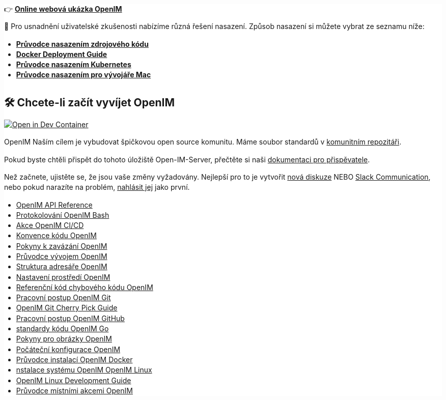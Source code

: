 👉 **[Online webová ukázka OpenIM](https://web-enterprise.rentsoft.cn/)**

🤲 Pro usnadnění uživatelské zkušenosti nabízíme různá řešení nasazení. Způsob nasazení si můžete vybrat ze seznamu níže:

- **[Průvodce nasazením zdrojového kódu](https://docs.openim.io/guides/gettingStarted/imSourceCodeDeployment)**
- **[Docker Deployment Guide](https://docs.openim.io/guides/gettingStarted/dockerCompose)**
- **[Průvodce nasazením Kubernetes](https://docs.openim.io/guides/gettingStarted/k8s-deployment)**
- **[Průvodce nasazením pro vývojáře Mac](https://docs.openim.io/guides/gettingstarted/mac-deployment-guide)**

## :hammer_and_wrench: Chcete-li začít vyvíjet OpenIM

[![Open in Dev Container](https://img.shields.io/static/v1?label=Dev%20Container&message=Open&color=blue&logo=visualstudiocode)](https://vscode.dev/github/openimsdk/open-im-server)

OpenIM Naším cílem je vybudovat špičkovou open source komunitu. Máme soubor standardů v [komunitním repozitáři](https://github.com/OpenIMSDK/community).

Pokud byste chtěli přispět do tohoto úložiště Open-IM-Server, přečtěte si naši [dokumentaci pro přispěvatele](https://github.com/openimsdk/open-im-server/blob/main/CONTRIBUTING.md).

Než začnete, ujistěte se, že jsou vaše změny vyžadovány. Nejlepší pro to je vytvořit [nová diskuze](https://github.com/openimsdk/open-im-server/discussions/new/choose) NEBO [Slack Communication](https://join.slack.com/t/openimsdk/shared_invite/zt-2ijy1ys1f-O0aEDCr7ExRZ7mwsHAVg9A), nebo pokud narazíte na problém, [nahlásit jej](https://github.com/openimsdk/open-im-server/issues/new/choose) jako první.

- [OpenIM API Reference](https://github.com/openimsdk/open-im-server/tree/main/docs/contrib/api.md)
- [Protokolování OpenIM Bash](https://github.com/openimsdk/open-im-server/tree/main/docs/contrib/bash-log.md)
- [Akce OpenIM CI/CD](https://github.com/openimsdk/open-im-server/tree/main/docs/contrib/cicd-actions.md)
- [Konvence kódu OpenIM](https://github.com/openimsdk/open-im-server/tree/main/docs/contrib/code-conventions.md)
- [Pokyny k zavázání OpenIM](https://github.com/openimsdk/open-im-server/tree/main/docs/contrib/commit.md)
- [Průvodce vývojem OpenIM](https://github.com/openimsdk/open-im-server/tree/main/docs/contrib/development.md)
- [Struktura adresáře OpenIM](https://github.com/openimsdk/open-im-server/tree/main/docs/contrib/directory.md)
- [Nastavení prostředí OpenIM](https://github.com/openimsdk/open-im-server/tree/main/docs/contrib/environment.md)
- [Referenční kód chybového kódu OpenIM](https://github.com/openimsdk/open-im-server/tree/main/docs/contrib/error-code.md)
- [Pracovní postup OpenIM Git](https://github.com/openimsdk/open-im-server/tree/main/docs/contrib/git-workflow.md)
- [OpenIM Git Cherry Pick Guide](https://github.com/openimsdk/open-im-server/tree/main/docs/contrib/gitcherry-pick.md)
- [Pracovní postup OpenIM GitHub](https://github.com/openimsdk/open-im-server/tree/main/docs/contrib/github-workflow.md)
- [standardy kódu OpenIM Go](https://github.com/openimsdk/open-im-server/tree/main/docs/contrib/go-code.md)
- [Pokyny pro obrázky OpenIM](https://github.com/openimsdk/open-im-server/tree/main/docs/contrib/images.md)
- [Počáteční konfigurace OpenIM](https://github.com/openimsdk/open-im-server/tree/main/docs/contrib/init-config.md)
- [Průvodce instalací OpenIM Docker](https://github.com/openimsdk/open-im-server/tree/main/docs/contrib/install-docker.md)
- [nstalace systému OpenIM OpenIM Linux](https://github.com/openimsdk/open-im-server/tree/main/docs/contrib/install-openim-linux-system.md)
- [OpenIM Linux Development Guide](https://github.com/openimsdk/open-im-server/tree/main/docs/contrib/linux-development.md)
- [Průvodce místními akcemi OpenIM](https://github.com/openimsdk/open-im-server/tree/main/docs/contrib/local-actions.md)